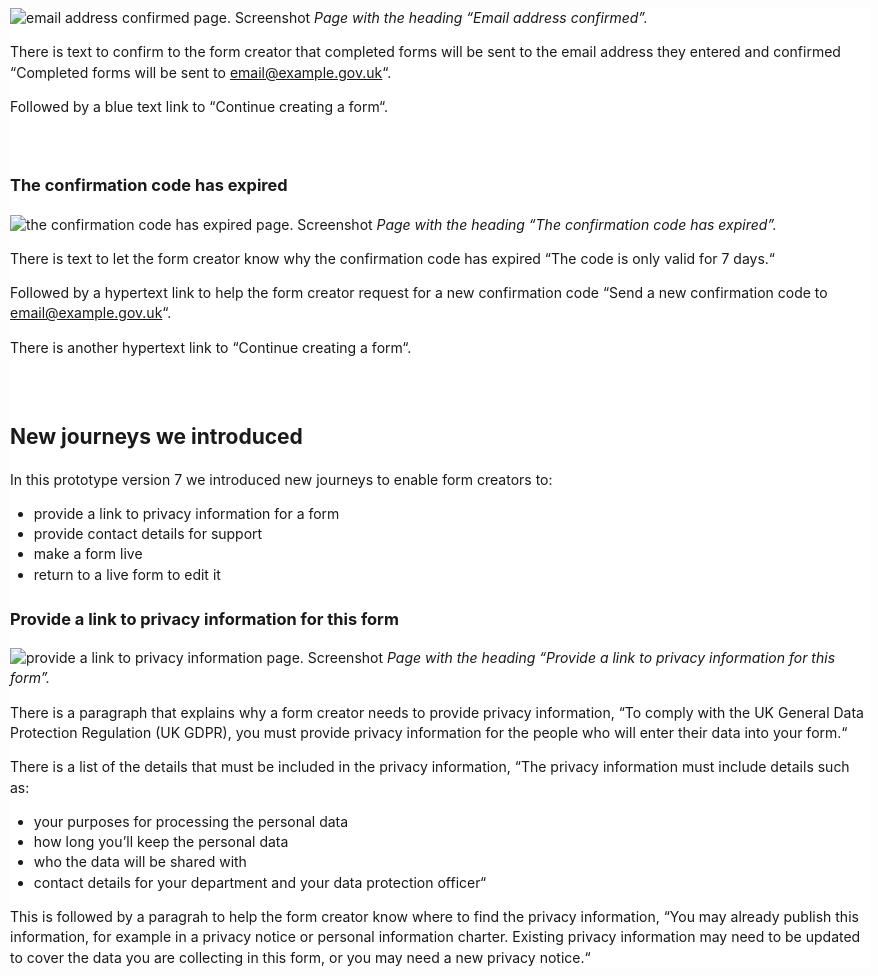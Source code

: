 ![email address confirmed page. Screenshot](screenshots/403-email-confirmation.png)
*Page with the heading “Email address confirmed”.*

There is text to confirm to the form creator that completed forms will be sent to the email address they entered and confirmed “Completed forms will be sent to email@example.gov.uk“. 

Followed by a blue text link to “Continue creating a form“. 

<br>

### The confirmation code has expired

![the confirmation code has expired page. Screenshot](screenshots/402-confirmation-code-expired.png)
*Page with the heading “The confirmation code has expired”.*

There is text to let the form creator know why the confirmation code has expired “The code is only valid for 7 days.“

Followed by a hypertext link to help the form creator request for a new confirmation code “Send a new confirmation code to email@example.gov.uk“. 

There is another hypertext link to “Continue creating a form“. 

<br>

## New journeys we introduced

In this prototype version 7 we introduced new journeys to enable form creators to:
- provide a link to privacy information for a form
- provide contact details for support 
- make a form live 
- return to a live form to edit it

### Provide a link to privacy information for this form

![provide a link to privacy information page. Screenshot](screenshots/501-provide-link-to-privacy-information.png)
*Page with the heading “Provide a link to privacy information for this form”.*

There is a paragraph that explains why a form creator needs to provide privacy information, “To comply with the UK General Data Protection Regulation (UK GDPR), you must provide privacy information for the people who will enter their data into your form.“

There is a list of the details that must be included in the privacy information, “The privacy information must include details such as:

- your purposes for processing the personal data
- how long you’ll keep the personal data
- who the data will be shared with
- contact details for your department and your data protection officer“

This is followed by a paragrah to help the form creator know where to find the privacy information, “You may already publish this information, for example in a privacy notice or personal information charter. Existing privacy information may need to be updated to cover the data you are collecting in this form, or you may need a new privacy notice.“
